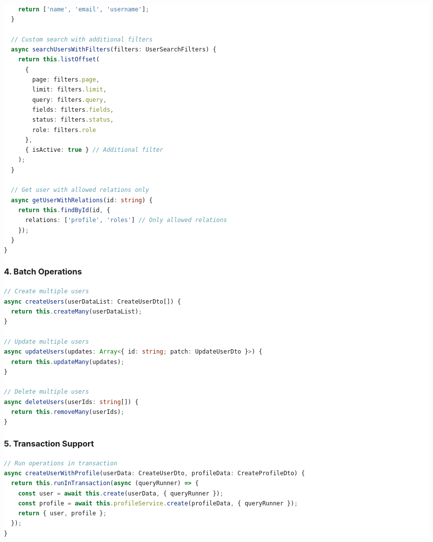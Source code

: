 ```typescript
    return ['name', 'email', 'username'];
  }

  // Custom search with additional filters
  async searchUsersWithFilters(filters: UserSearchFilters) {
    return this.listOffset(
      {
        page: filters.page,
        limit: filters.limit,
        query: filters.query,
        fields: filters.fields,
        status: filters.status,
        role: filters.role
      },
      { isActive: true } // Additional filter
    );
  }

  // Get user with allowed relations only
  async getUserWithRelations(id: string) {
    return this.findById(id, {
      relations: ['profile', 'roles'] // Only allowed relations
    });
  }
}
```

### 4. Batch Operations

```typescript
// Create multiple users
async createUsers(userDataList: CreateUserDto[]) {
  return this.createMany(userDataList);
}

// Update multiple users
async updateUsers(updates: Array<{ id: string; patch: UpdateUserDto }>) {
  return this.updateMany(updates);
}

// Delete multiple users
async deleteUsers(userIds: string[]) {
  return this.removeMany(userIds);
}
```

### 5. Transaction Support

```typescript
// Run operations in transaction
async createUserWithProfile(userData: CreateUserDto, profileData: CreateProfileDto) {
  return this.runInTransaction(async (queryRunner) => {
    const user = await this.create(userData, { queryRunner });
    const profile = await this.profileService.create(profileData, { queryRunner });
    return { user, profile };
  });
}
```
